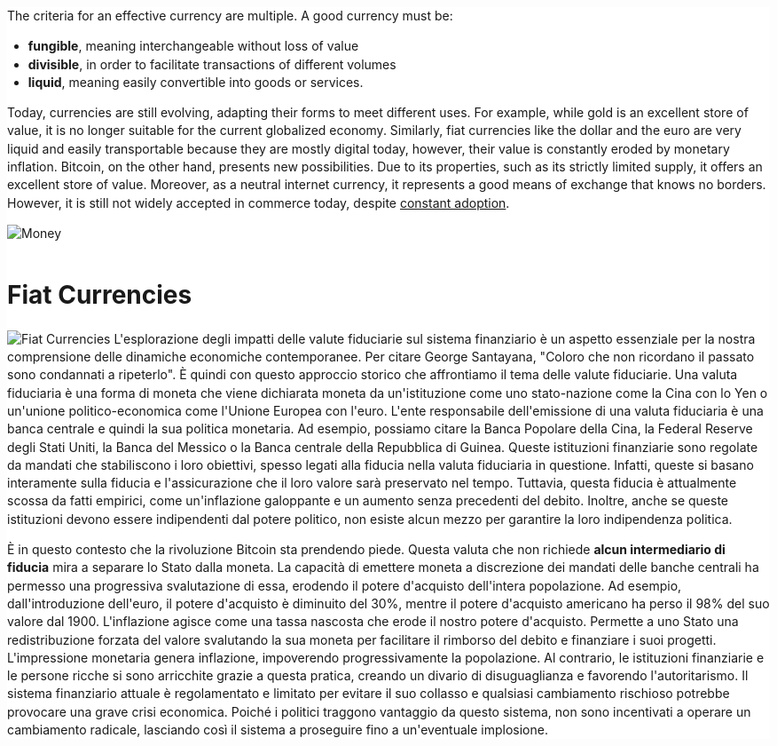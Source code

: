 The criteria for an effective currency are multiple. A good currency must be:

- **fungible**, meaning interchangeable without loss of value
- **divisible**, in order to facilitate transactions of different volumes
- **liquid**, meaning easily convertible into goods or services.

Today, currencies are still evolving, adapting their forms to meet different uses. For example, while gold is an excellent store of value, it is no longer suitable for the current globalized economy. Similarly, fiat currencies like the dollar and the euro are very liquid and easily transportable because they are mostly digital today, however, their value is constantly eroded by monetary inflation. Bitcoin, on the other hand, presents new possibilities. Due to its properties, such as its strictly limited supply, it offers an excellent store of value. Moreover, as a neutral internet currency, it represents a good means of exchange that knows no borders. However, it is still not widely accepted in commerce today, despite [constant adoption](https://btcmap.org/map).

![Money](assets/posters/fr/3_lamonnaiecrop.png)

# Fiat Currencies

![Fiat Currencies](https://youtu.be/1hOrDrmT27g)
L'esplorazione degli impatti delle valute fiduciarie sul sistema finanziario è un aspetto essenziale per la nostra comprensione delle dinamiche economiche contemporanee. Per citare George Santayana, "Coloro che non ricordano il passato sono condannati a ripeterlo". È quindi con questo approccio storico che affrontiamo il tema delle valute fiduciarie.
Una valuta fiduciaria è una forma di moneta che viene dichiarata moneta da un'istituzione come uno stato-nazione come la Cina con lo Yen o un'unione politico-economica come l'Unione Europea con l'euro. L'ente responsabile dell'emissione di una valuta fiduciaria è una banca centrale e quindi la sua politica monetaria. Ad esempio, possiamo citare la Banca Popolare della Cina, la Federal Reserve degli Stati Uniti, la Banca del Messico o la Banca centrale della Repubblica di Guinea. Queste istituzioni finanziarie sono regolate da mandati che stabiliscono i loro obiettivi, spesso legati alla fiducia nella valuta fiduciaria in questione. Infatti, queste si basano interamente sulla fiducia e l'assicurazione che il loro valore sarà preservato nel tempo. Tuttavia, questa fiducia è attualmente scossa da fatti empirici, come un'inflazione galoppante e un aumento senza precedenti del debito. Inoltre, anche se queste istituzioni devono essere indipendenti dal potere politico, non esiste alcun mezzo per garantire la loro indipendenza politica.

È in questo contesto che la rivoluzione Bitcoin sta prendendo piede. Questa valuta che non richiede **alcun intermediario di fiducia** mira a separare lo Stato dalla moneta. La capacità di emettere moneta a discrezione dei mandati delle banche centrali ha permesso una progressiva svalutazione di essa, erodendo il potere d'acquisto dell'intera popolazione. Ad esempio, dall'introduzione dell'euro, il potere d'acquisto è diminuito del 30%, mentre il potere d'acquisto americano ha perso il 98% del suo valore dal 1900. L'inflazione agisce come una tassa nascosta che erode il nostro potere d'acquisto. Permette a uno Stato una redistribuzione forzata del valore svalutando la sua moneta per facilitare il rimborso del debito e finanziare i suoi progetti.
L'impressione monetaria genera inflazione, impoverendo progressivamente la popolazione. Al contrario, le istituzioni finanziarie e le persone ricche si sono arricchite grazie a questa pratica, creando un divario di disuguaglianza e favorendo l'autoritarismo. Il sistema finanziario attuale è regolamentato e limitato per evitare il suo collasso e qualsiasi cambiamento rischioso potrebbe provocare una grave crisi economica. Poiché i politici traggono vantaggio da questo sistema, non sono incentivati a operare un cambiamento radicale, lasciando così il sistema a proseguire fino a un'eventuale implosione.
